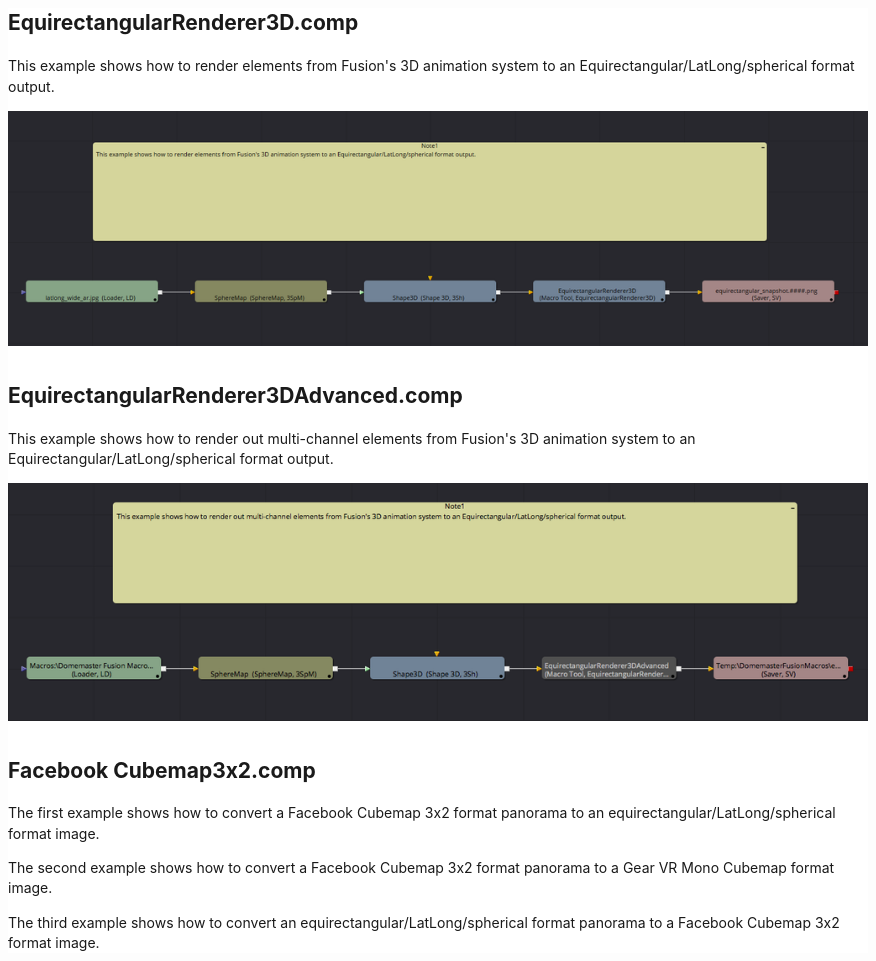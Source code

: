 <a name="equirectangular-renderer3d"></a>
## EquirectangularRenderer3D.comp

This example shows how to render elements from Fusion's 3D animation system to an Equirectangular/LatLong/spherical format output.

![EquirectangularRenderer3D](images/examples-equirectangular-renderer3d.png)

<a name="equirectangular-renderer3d-advanced"></a>
## EquirectangularRenderer3DAdvanced.comp

This example shows how to render out multi-channel elements from Fusion's 3D animation system to an Equirectangular/LatLong/spherical format output.

![EquirectangularRenderer3D](images/examples-equirectangular-renderer3d-advanced.png)

<a name="facebook-cubemap3x2"></a>
## Facebook Cubemap3x2.comp

The first example shows how to convert a Facebook Cubemap 3x2 format panorama to an equirectangular/LatLong/spherical format image.

The second example shows how to convert a Facebook Cubemap 3x2 format panorama to a Gear VR Mono Cubemap format image.

The third example shows how to convert an equirectangular/LatLong/spherical format panorama to a Facebook Cubemap 3x2 format image.
